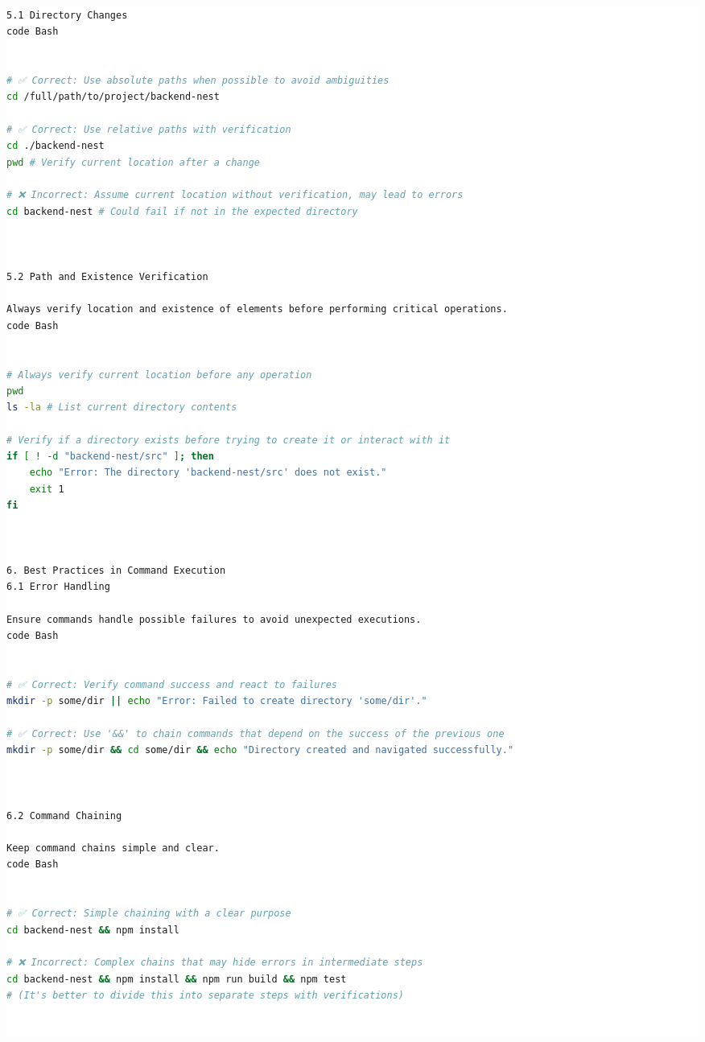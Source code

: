 ```bash
5.1 Directory Changes
code Bash

    
# ✅ Correct: Use absolute paths when possible to avoid ambiguities
cd /full/path/to/project/backend-nest

# ✅ Correct: Use relative paths with verification
cd ./backend-nest
pwd # Verify current location after a change

# ❌ Incorrect: Assume current location without verification, may lead to errors
cd backend-nest # Could fail if not in the expected directory

  

5.2 Path and Existence Verification

Always verify location and existence of elements before performing critical operations.
code Bash

    
# Always verify current location before any operation
pwd
ls -la # List current directory contents

# Verify if a directory exists before trying to create it or interact with it
if [ ! -d "backend-nest/src" ]; then
    echo "Error: The directory 'backend-nest/src' does not exist."
    exit 1
fi

  

6. Best Practices in Command Execution
6.1 Error Handling

Ensure commands handle possible failures to avoid unexpected executions.
code Bash

    
# ✅ Correct: Verify command success and react to failures
mkdir -p some/dir || echo "Error: Failed to create directory 'some/dir'."

# ✅ Correct: Use '&&' to chain commands that depend on the success of the previous one
mkdir -p some/dir && cd some/dir && echo "Directory created and navigated successfully."

  

6.2 Command Chaining

Keep command chains simple and clear.
code Bash

    
# ✅ Correct: Simple chaining with a clear purpose
cd backend-nest && npm install

# ❌ Incorrect: Complex chains that may hide errors in intermediate steps
cd backend-nest && npm install && npm run build && npm test
# (It's better to divide this into separate steps with verifications)

  
```